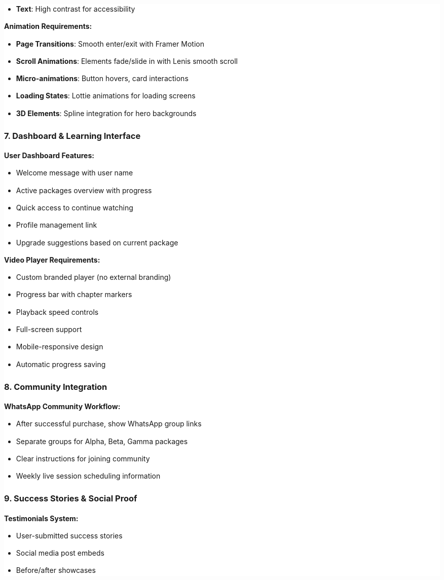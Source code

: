 - **Text**: High contrast for accessibility

**Animation Requirements:**

- **Page Transitions**: Smooth enter/exit with Framer Motion

- **Scroll Animations**: Elements fade/slide in with Lenis smooth scroll

- **Micro-animations**: Button hovers, card interactions

- **Loading States**: Lottie animations for loading screens

- **3D Elements**: Spline integration for hero backgrounds

### 7. Dashboard & Learning Interface

**User Dashboard Features:**

- Welcome message with user name

- Active packages overview with progress

- Quick access to continue watching

- Profile management link

- Upgrade suggestions based on current package

**Video Player Requirements:**

- Custom branded player (no external branding)

- Progress bar with chapter markers

- Playback speed controls

- Full-screen support

- Mobile-responsive design

- Automatic progress saving

### 8. Community Integration

**WhatsApp Community Workflow:**

- After successful purchase, show WhatsApp group links

- Separate groups for Alpha, Beta, Gamma packages

- Clear instructions for joining community

- Weekly live session scheduling information

### 9. Success Stories & Social Proof

**Testimonials System:**

- User-submitted success stories

- Social media post embeds

- Before/after showcases
